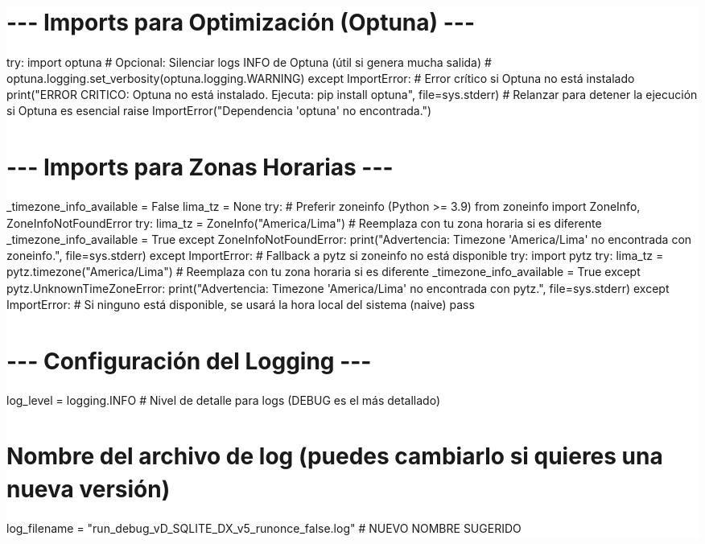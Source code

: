# --- Imports para Optimización (Optuna) ---
try:
    import optuna
    # Opcional: Silenciar logs INFO de Optuna (útil si genera mucha salida)
    # optuna.logging.set_verbosity(optuna.logging.WARNING)
except ImportError:
    # Error crítico si Optuna no está instalado
    print("ERROR CRITICO: Optuna no está instalado. Ejecuta: pip install optuna", file=sys.stderr)
    # Relanzar para detener la ejecución si Optuna es esencial
    raise ImportError("Dependencia 'optuna' no encontrada.")

# --- Imports para Zonas Horarias ---
_timezone_info_available = False
lima_tz = None
try:
    # Preferir zoneinfo (Python >= 3.9)
    from zoneinfo import ZoneInfo, ZoneInfoNotFoundError
    try:
        lima_tz = ZoneInfo("America/Lima") # Reemplaza con tu zona horaria si es diferente
        _timezone_info_available = True
    except ZoneInfoNotFoundError:
        print("Advertencia: Timezone 'America/Lima' no encontrada con zoneinfo.", file=sys.stderr)
except ImportError:
    # Fallback a pytz si zoneinfo no está disponible
    try:
        import pytz
        try:
            lima_tz = pytz.timezone("America/Lima") # Reemplaza con tu zona horaria si es diferente
            _timezone_info_available = True
        except pytz.UnknownTimeZoneError:
            print("Advertencia: Timezone 'America/Lima' no encontrada con pytz.", file=sys.stderr)
    except ImportError:
        # Si ninguno está disponible, se usará la hora local del sistema (naive)
        pass

# --- Configuración del Logging ---
log_level = logging.INFO # Nivel de detalle para logs (DEBUG es el más detallado)
# Nombre del archivo de log (puedes cambiarlo si quieres una nueva versión)
log_filename = "run_debug_vD_SQLITE_DX_v5_runonce_false.log" # NUEVO NOMBRE SUGERIDO

